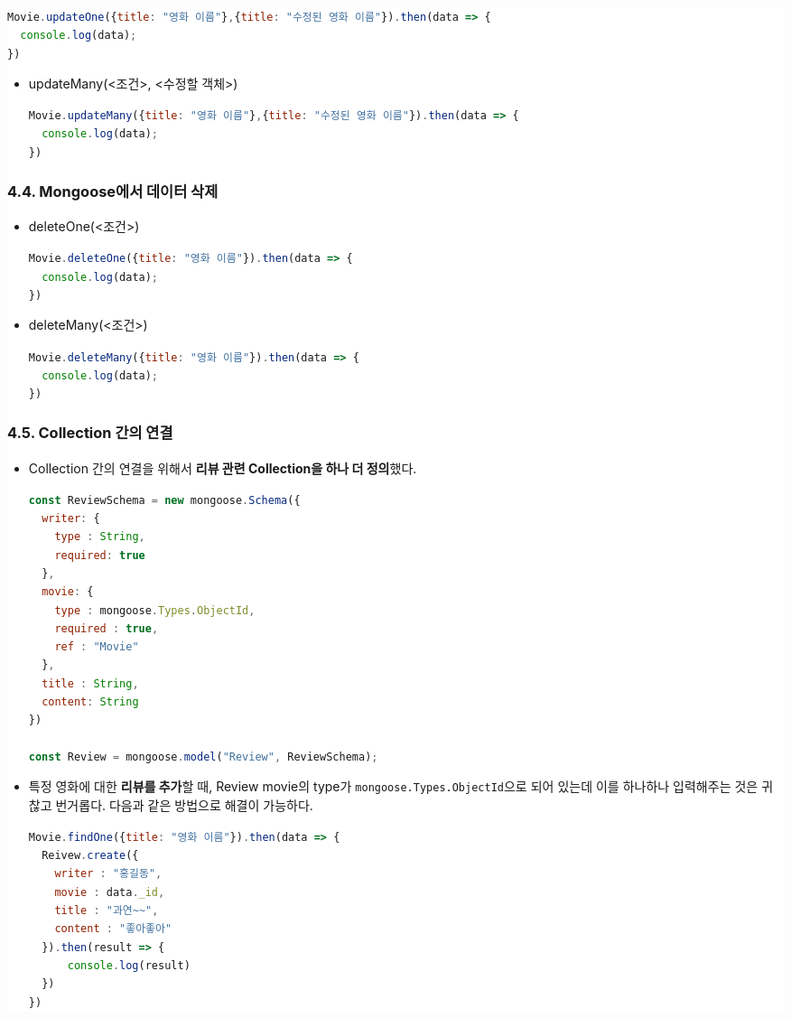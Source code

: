   ```js
  Movie.updateOne({title: "영화 이름"},{title: "수정된 영화 이름"}).then(data => {
    console.log(data);
  })
  ```

- updateMany(<조건>, <수정할 객체>)

  ```js
  Movie.updateMany({title: "영화 이름"},{title: "수정된 영화 이름"}).then(data => {
    console.log(data);
  })
  ```

### 4.4. Mongoose에서 데이터 삭제
- deleteOne(<조건>)

  ```js
  Movie.deleteOne({title: "영화 이름"}).then(data => {
    console.log(data);
  })
  ```

- deleteMany(<조건>)

  ```js
  Movie.deleteMany({title: "영화 이름"}).then(data => {
    console.log(data);
  })
  ```

### 4.5. Collection 간의 연결
- Collection 간의 연결을 위해서 **리뷰 관련 Collection을 하나 더 정의**했다.

  ```js
  const ReviewSchema = new mongoose.Schema({
    writer: {
      type : String,
      required: true
    },
    movie: {
      type : mongoose.Types.ObjectId,
      required : true,
      ref : "Movie"
    },
    title : String,
    content: String
  })

  const Review = mongoose.model("Review", ReviewSchema);
  ```

- 특정 영화에 대한 **리뷰를 추가**할 때, Review movie의 type가 `mongoose.Types.ObjectId`으로 되어 있는데 이를 하나하나 입력해주는 것은 귀찮고 번거롭다. 다음과 같은 방법으로 해결이 가능하다.

  ```js
  Movie.findOne({title: "영화 이름"}).then(data => {
    Reivew.create({
      writer : "홍길동",
      movie : data._id,
      title : "과연~~",
      content : "좋아좋아"
    }).then(result => {
        console.log(result)
    })
  })
  ```

